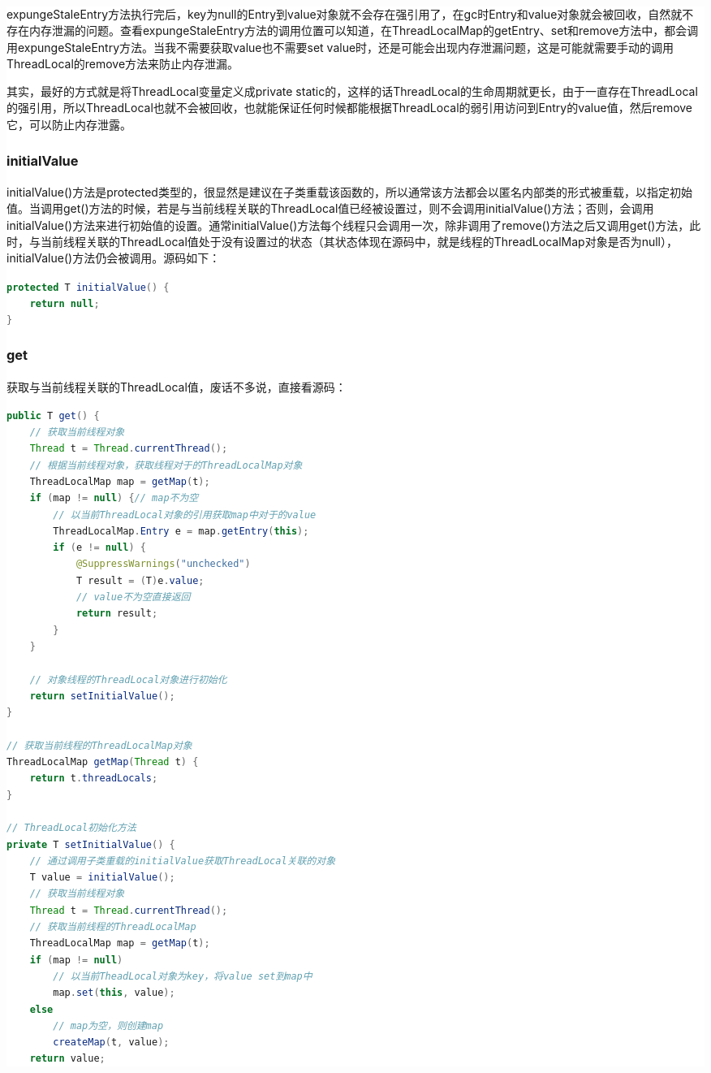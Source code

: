 expungeStaleEntry方法执行完后，key为null的Entry到value对象就不会存在强引用了，在gc时Entry和value对象就会被回收，自然就不存在内存泄漏的问题。查看expungeStaleEntry方法的调用位置可以知道，在ThreadLocalMap的getEntry、set和remove方法中，都会调用expungeStaleEntry方法。当我不需要获取value也不需要set value时，还是可能会出现内存泄漏问题，这是可能就需要手动的调用ThreadLocal的remove方法来防止内存泄漏。

其实，最好的方式就是将ThreadLocal变量定义成private static的，这样的话ThreadLocal的生命周期就更长，由于一直存在ThreadLocal的强引用，所以ThreadLocal也就不会被回收，也就能保证任何时候都能根据ThreadLocal的弱引用访问到Entry的value值，然后remove它，可以防止内存泄露。

### initialValue

initialValue()方法是protected类型的，很显然是建议在子类重载该函数的，所以通常该方法都会以匿名内部类的形式被重载，以指定初始值。当调用get()方法的时候，若是与当前线程关联的ThreadLocal值已经被设置过，则不会调用initialValue()方法；否则，会调用initialValue()方法来进行初始值的设置。通常initialValue()方法每个线程只会调用一次，除非调用了remove()方法之后又调用get()方法，此时，与当前线程关联的ThreadLocal值处于没有设置过的状态（其状态体现在源码中，就是线程的ThreadLocalMap对象是否为null），initialValue()方法仍会被调用。源码如下：

``` java
protected T initialValue() {
    return null;
}
```

### get

获取与当前线程关联的ThreadLocal值，废话不多说，直接看源码：


``` java
public T get() {
    // 获取当前线程对象
    Thread t = Thread.currentThread();
    // 根据当前线程对象，获取线程对于的ThreadLocalMap对象
    ThreadLocalMap map = getMap(t);
    if (map != null) {// map不为空
        // 以当前ThreadLocal对象的引用获取map中对于的value
        ThreadLocalMap.Entry e = map.getEntry(this);
        if (e != null) {
            @SuppressWarnings("unchecked")
            T result = (T)e.value;
            // value不为空直接返回
            return result;
        }
    }
     
    // 对象线程的ThreadLocal对象进行初始化
    return setInitialValue();
}
 
// 获取当前线程的ThreadLocalMap对象
ThreadLocalMap getMap(Thread t) {
    return t.threadLocals;
}
 
// ThreadLocal初始化方法
private T setInitialValue() {
    // 通过调用子类重载的initialValue获取ThreadLocal关联的对象
    T value = initialValue();
    // 获取当前线程对象
    Thread t = Thread.currentThread();
    // 获取当前线程的ThreadLocalMap
    ThreadLocalMap map = getMap(t);
    if (map != null)
        // 以当前TheadLocal对象为key，将value set到map中
        map.set(this, value);
    else
        // map为空，则创建map
        createMap(t, value);
    return value;
```